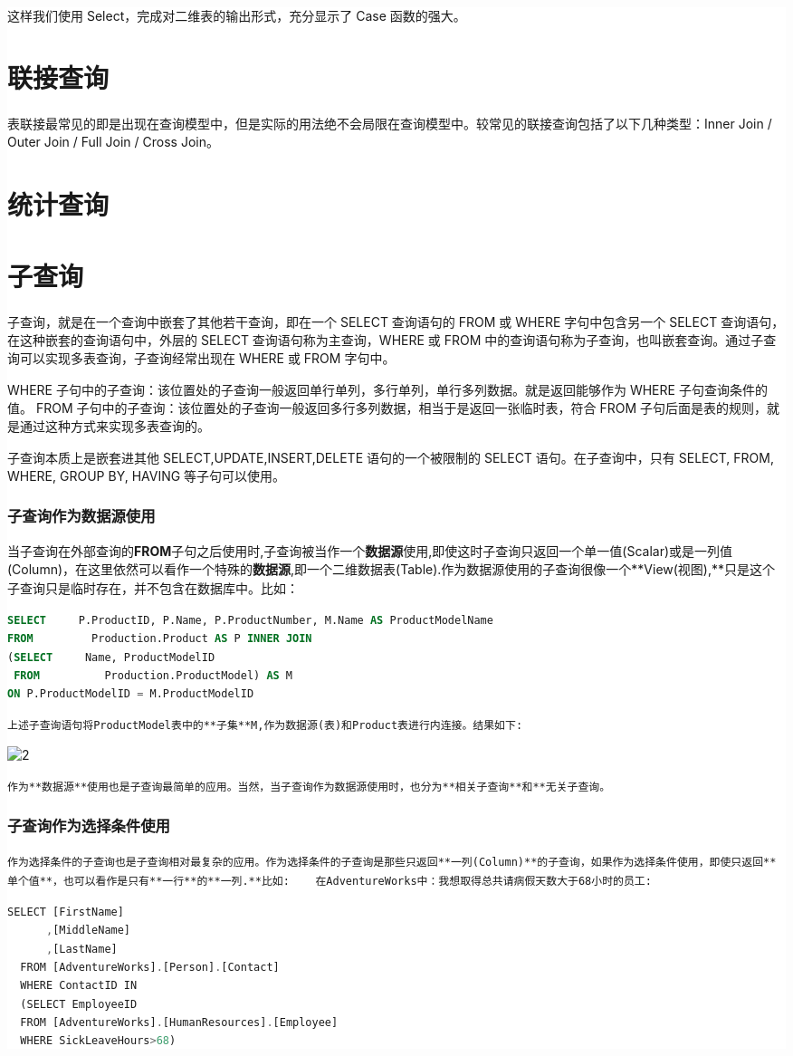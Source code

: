这样我们使用 Select，完成对二维表的输出形式，充分显示了 Case 函数的强大。

# 联接查询

表联接最常见的即是出现在查询模型中，但是实际的用法绝不会局限在查询模型中。较常见的联接查询包括了以下几种类型：Inner Join / Outer Join / Full Join / Cross Join。

# 统计查询

# 子查询

子查询，就是在一个查询中嵌套了其他若干查询，即在一个 SELECT 查询语句的 FROM 或 WHERE 字句中包含另一个 SELECT 查询语句，在这种嵌套的查询语句中，外层的 SELECT 查询语句称为主查询，WHERE 或 FROM 中的查询语句称为子查询，也叫嵌套查询。通过子查询可以实现多表查询，子查询经常出现在 WHERE 或 FROM 字句中。

WHERE 子句中的子查询：该位置处的子查询一般返回单行单列，多行单列，单行多列数据。就是返回能够作为 WHERE 子句查询条件的值。
FROM 子句中的子查询：该位置处的子查询一般返回多行多列数据，相当于是返回一张临时表，符合 FROM 子句后面是表的规则，就是通过这种方式来实现多表查询的。

子查询本质上是嵌套进其他 SELECT,UPDATE,INSERT,DELETE 语句的一个被限制的 SELECT 语句。在子查询中，只有 SELECT, FROM, WHERE, GROUP BY, HAVING 等子句可以使用。

### 子查询作为数据源使用

当子查询在外部查询的**FROM**子句之后使用时,子查询被当作一个**数据源**使用,即使这时子查询只返回一个单一值(Scalar)或是一列值(Column)，在这里依然可以看作一个特殊的**数据源**,即一个二维数据表(Table).作为数据源使用的子查询很像一个**View(视图),**只是这个子查询只是临时存在，并不包含在数据库中。比如：

```sql
SELECT     P.ProductID, P.Name, P.ProductNumber, M.Name AS ProductModelName
FROM         Production.Product AS P INNER JOIN
(SELECT     Name, ProductModelID
 FROM          Production.ProductModel) AS M
ON P.ProductModelID = M.ProductModelID
```

```
上述子查询语句将ProductModel表中的**子集**M,作为数据源(表)和Product表进行内连接。结果如下:
```

![2](http://images.cnblogs.com/cnblogs_com/CareySon/201107/201107181306074258.png)

```
作为**数据源**使用也是子查询最简单的应用。当然，当子查询作为数据源使用时，也分为**相关子查询**和**无关子查询。
```

### 子查询作为选择条件使用

```
作为选择条件的子查询也是子查询相对最复杂的应用。作为选择条件的子查询是那些只返回**一列(Column)**的子查询，如果作为选择条件使用，即使只返回**单个值**，也可以看作是只有**一行**的**一列.**比如:    在AdventureWorks中：我想取得总共请病假天数大于68小时的员工:
```

```javascript
SELECT [FirstName]
      ,[MiddleName]
      ,[LastName]
  FROM [AdventureWorks].[Person].[Contact]
  WHERE ContactID IN
  (SELECT EmployeeID
  FROM [AdventureWorks].[HumanResources].[Employee]
  WHERE SickLeaveHours>68)
```
